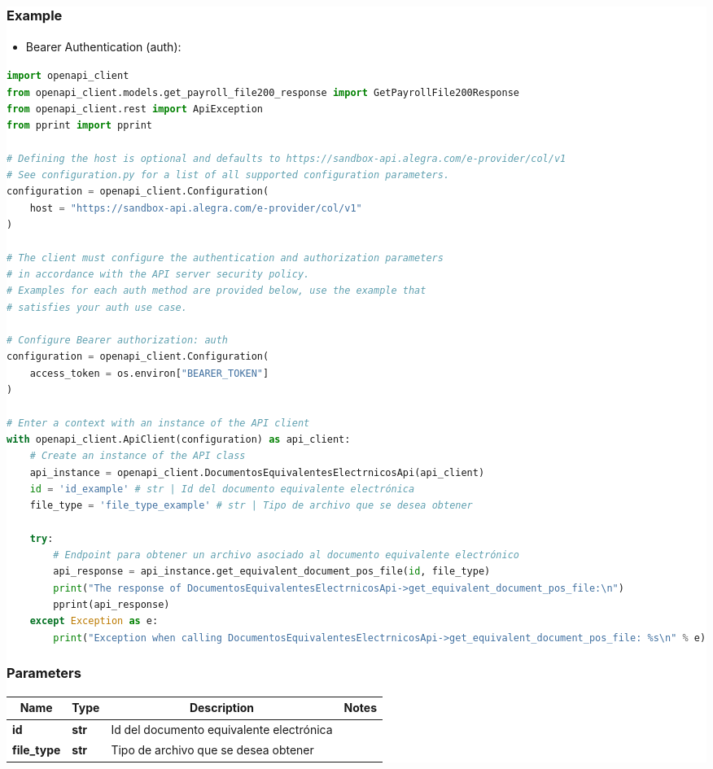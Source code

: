 ### Example

* Bearer Authentication (auth):

```python
import openapi_client
from openapi_client.models.get_payroll_file200_response import GetPayrollFile200Response
from openapi_client.rest import ApiException
from pprint import pprint

# Defining the host is optional and defaults to https://sandbox-api.alegra.com/e-provider/col/v1
# See configuration.py for a list of all supported configuration parameters.
configuration = openapi_client.Configuration(
    host = "https://sandbox-api.alegra.com/e-provider/col/v1"
)

# The client must configure the authentication and authorization parameters
# in accordance with the API server security policy.
# Examples for each auth method are provided below, use the example that
# satisfies your auth use case.

# Configure Bearer authorization: auth
configuration = openapi_client.Configuration(
    access_token = os.environ["BEARER_TOKEN"]
)

# Enter a context with an instance of the API client
with openapi_client.ApiClient(configuration) as api_client:
    # Create an instance of the API class
    api_instance = openapi_client.DocumentosEquivalentesElectrnicosApi(api_client)
    id = 'id_example' # str | Id del documento equivalente electrónica
    file_type = 'file_type_example' # str | Tipo de archivo que se desea obtener

    try:
        # Endpoint para obtener un archivo asociado al documento equivalente electrónico
        api_response = api_instance.get_equivalent_document_pos_file(id, file_type)
        print("The response of DocumentosEquivalentesElectrnicosApi->get_equivalent_document_pos_file:\n")
        pprint(api_response)
    except Exception as e:
        print("Exception when calling DocumentosEquivalentesElectrnicosApi->get_equivalent_document_pos_file: %s\n" % e)
```



### Parameters


Name | Type | Description  | Notes
------------- | ------------- | ------------- | -------------
 **id** | **str**| Id del documento equivalente electrónica | 
 **file_type** | **str**| Tipo de archivo que se desea obtener | 
